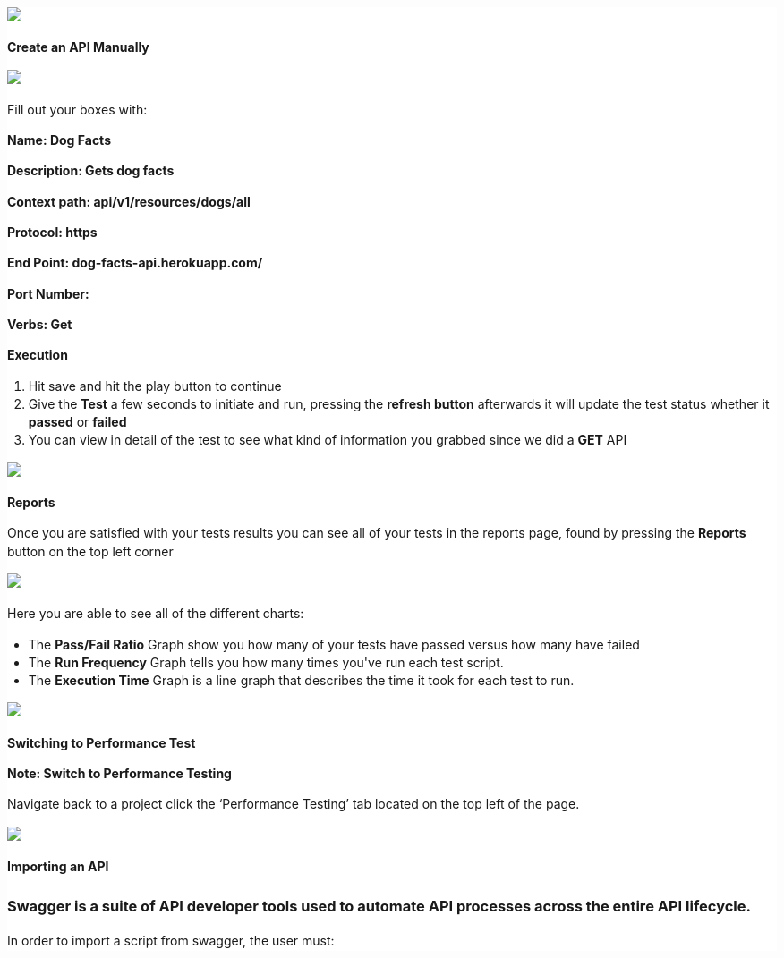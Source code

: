 <img src="https://dmdug58z0ycm2.cloudfront.net/production/pub-site/images/_apiImgs/Aspose.Words.1a0bb08a-a30f-4674-a26b-60d476b195cd.002.png">

**Create an API Manually**

<img src="https://dmdug58z0ycm2.cloudfront.net/production/pub-site/images/_apiImgs/Aspose.Words.1a0bb08a-a30f-4674-a26b-60d476b195cd.003.png">

Fill out your boxes with:

**Name: Dog Facts**

**Description: Gets dog facts**

**Context path: api/v1/resources/dogs/all**

**Protocol: https**

**End Point: dog-facts-api.herokuapp.com/**

**Port Number:**

**Verbs: Get**

**Execution** 

1. Hit save and hit the play button to continue
1. Give the **Test** a few seconds to initiate and run, pressing the **refresh button** afterwards it will update the test status whether it **passed** or **failed**
1. You can view in detail of the test to see what kind of information you grabbed since we did a **GET** API

<img src="https://dmdug58z0ycm2.cloudfront.net/production/pub-site/images/_apiImgs/Aspose.Words.1a0bb08a-a30f-4674-a26b-60d476b195cd.004.png">

**Reports**

Once you are satisfied with your tests results you can see all of your tests in the reports page, found by pressing the **Reports** button on the top left corner

<img src="https://dmdug58z0ycm2.cloudfront.net/production/pub-site/images/_apiImgs/Aspose.Words.1a0bb08a-a30f-4674-a26b-60d476b195cd.005.png">

Here you are able to see all of the different charts:

- The **Pass/Fail Ratio** Graph show you how many of your tests have passed versus how many have failed
- The **Run Frequency** Graph tells you how many times you've run each test script.
- The **Execution Time** Graph is a line graph that describes the time it took for each test to run.

<img src="https://dmdug58z0ycm2.cloudfront.net/production/pub-site/images/_apiImgs/Aspose.Words.1a0bb08a-a30f-4674-a26b-60d476b195cd.006.png">

**Switching to Performance Test**

**Note: Switch to Performance Testing**

Navigate back to a project click the ‘Performance Testing’ tab located on the top left of the page. 

<img src="https://dmdug58z0ycm2.cloudfront.net/production/pub-site/images/_apiImgs/Aspose.Words.1a0bb08a-a30f-4674-a26b-60d476b195cd.007.png">

**Importing an API**
### Swagger is a suite of API developer tools used to automate API processes across the entire API lifecycle.
In order to import a script from swagger, the user must: 
